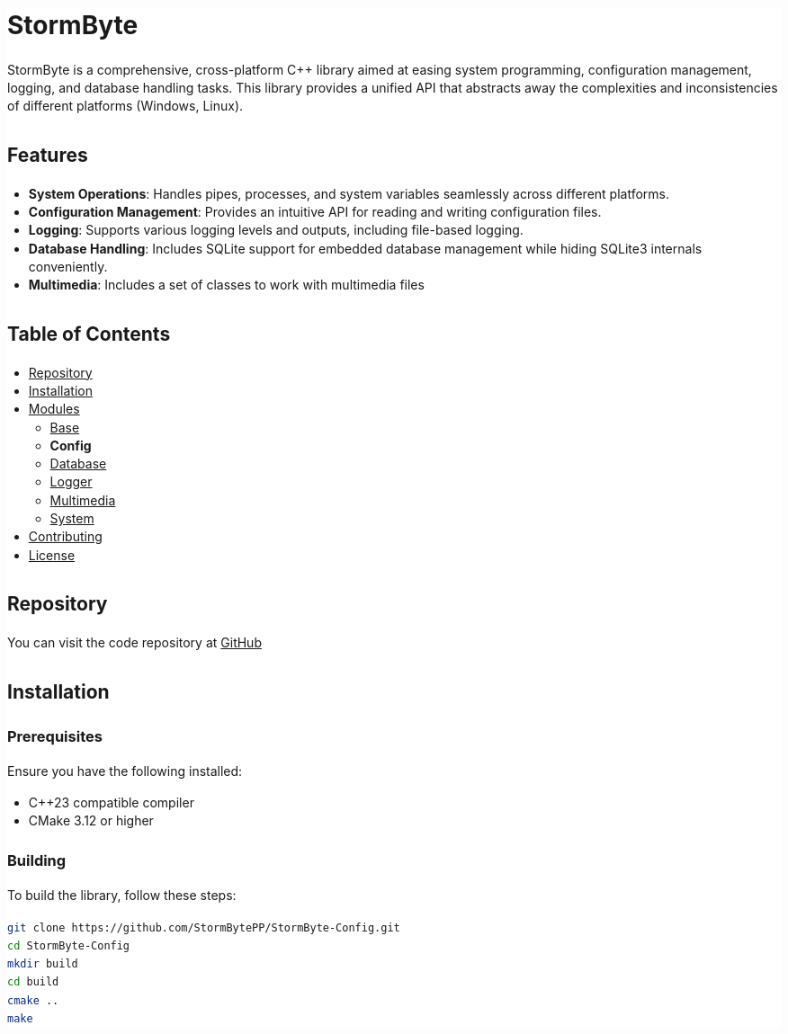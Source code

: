 # StormByte

StormByte is a comprehensive, cross-platform C++ library aimed at easing system programming, configuration management, logging, and database handling tasks. This library provides a unified API that abstracts away the complexities and inconsistencies of different platforms (Windows, Linux).

## Features

- **System Operations**: Handles pipes, processes, and system variables seamlessly across different platforms.
- **Configuration Management**: Provides an intuitive API for reading and writing configuration files.
- **Logging**: Supports various logging levels and outputs, including file-based logging.
- **Database Handling**: Includes SQLite support for embedded database management while hiding SQLite3 internals conveniently.
- **Multimedia**: Includes a set of classes to work with multimedia files

## Table of Contents

- [Repository](#Repository)
- [Installation](#Installation)
- [Modules](#Modules)
	- [Base](https://dev.stormbyte.org/StormByte)
	- **Config**
	- [Database](https://dev.stormbyte.org/StormByte-Database)
	- [Logger](https://dev.stormbyte.org/StormByte-Logger)
	- [Multimedia](https://dev.stormbyte.org/StormByte-Multimedia)
	- [System](https://dev.stormbyte.org/StormByte-System)
- [Contributing](#Contributing)
- [License](#License)

## Repository

You can visit the code repository at [GitHub](https://github.com/StormBytePP/StormByte-Config)

## Installation

### Prerequisites

Ensure you have the following installed:

- C++23 compatible compiler
- CMake 3.12 or higher

### Building

To build the library, follow these steps:

```sh
git clone https://github.com/StormBytePP/StormByte-Config.git
cd StormByte-Config
mkdir build
cd build
cmake ..
make
```
